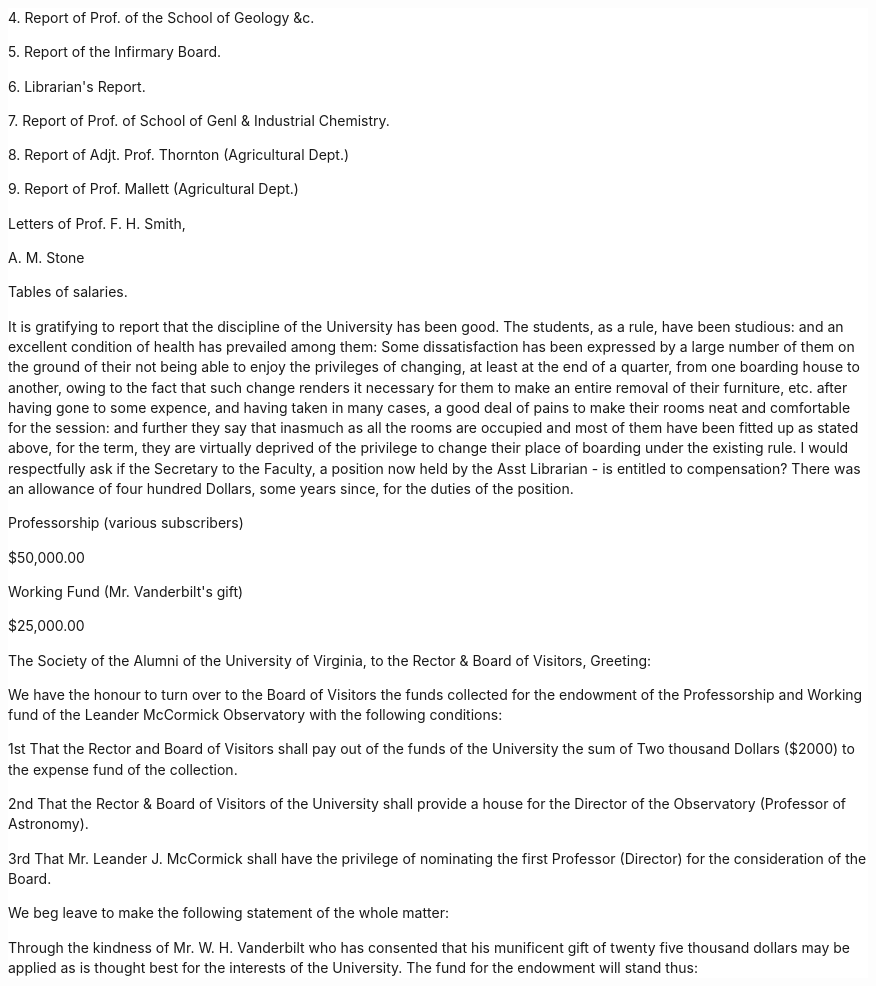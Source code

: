 4\. Report of Prof. of the School of Geology &c.

5\. Report of the Infirmary Board.

6\. Librarian's Report.

7\. Report of Prof. of School of Genl & Industrial Chemistry.

8\. Report of Adjt. Prof. Thornton (Agricultural Dept.)

9\. Report of Prof. Mallett (Agricultural Dept.)

Letters of Prof. F. H. Smith,

A. M. Stone

Tables of salaries.

It is gratifying to report that the discipline of the University has been good. The students, as a rule, have been studious: and an excellent condition of health has prevailed among them: Some dissatisfaction has been expressed by a large number of them on the ground of their not being able to enjoy the privileges of changing, at least at the end of a quarter, from one boarding house to another, owing to the fact that such change renders it necessary for them to make an entire removal of their furniture, etc. after having gone to some expence, and having taken in many cases, a good deal of pains to make their rooms neat and comfortable for the session: and further they say that inasmuch as all the rooms are occupied and most of them have been fitted up as stated above, for the term, they are virtually deprived of the privilege to change their place of boarding under the existing rule. I would respectfully ask if the Secretary to the Faculty, a position now held by the Asst Librarian - is entitled to compensation? There was an allowance of four hundred Dollars, some years since, for the duties of the position.

Professorship (various subscribers)

$50,000.00

Working Fund (Mr. Vanderbilt's gift)

$25,000.00

The Society of the Alumni of the University of Virginia, to the Rector & Board of Visitors, Greeting:

We have the honour to turn over to the Board of Visitors the funds collected for the endowment of the Professorship and Working fund of the Leander McCormick Observatory with the following conditions:

1st That the Rector and Board of Visitors shall pay out of the funds of the University the sum of Two thousand Dollars ($2000) to the expense fund of the collection.

2nd That the Rector & Board of Visitors of the University shall provide a house for the Director of the Observatory (Professor of Astronomy).

3rd That Mr. Leander J. McCormick shall have the privilege of nominating the first Professor (Director) for the consideration of the Board.

We beg leave to make the following statement of the whole matter:

Through the kindness of Mr. W. H. Vanderbilt who has consented that his munificent gift of twenty five thousand dollars may be applied as is thought best for the interests of the University. The fund for the endowment will stand thus:
